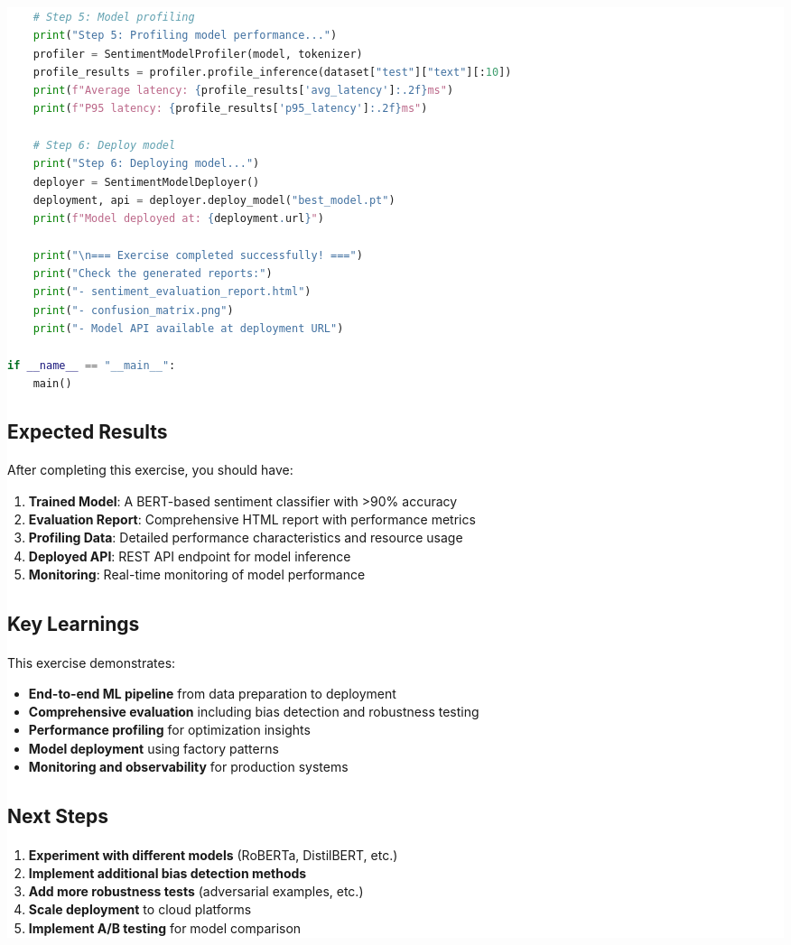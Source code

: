 ```python
    # Step 5: Model profiling
    print("Step 5: Profiling model performance...")
    profiler = SentimentModelProfiler(model, tokenizer)
    profile_results = profiler.profile_inference(dataset["test"]["text"][:10])
    print(f"Average latency: {profile_results['avg_latency']:.2f}ms")
    print(f"P95 latency: {profile_results['p95_latency']:.2f}ms")

    # Step 6: Deploy model
    print("Step 6: Deploying model...")
    deployer = SentimentModelDeployer()
    deployment, api = deployer.deploy_model("best_model.pt")
    print(f"Model deployed at: {deployment.url}")

    print("\n=== Exercise completed successfully! ===")
    print("Check the generated reports:")
    print("- sentiment_evaluation_report.html")
    print("- confusion_matrix.png")
    print("- Model API available at deployment URL")

if __name__ == "__main__":
    main()
```

## Expected Results

After completing this exercise, you should have:

1. **Trained Model**: A BERT-based sentiment classifier with >90% accuracy
2. **Evaluation Report**: Comprehensive HTML report with performance metrics
3. **Profiling Data**: Detailed performance characteristics and resource usage
4. **Deployed API**: REST API endpoint for model inference
5. **Monitoring**: Real-time monitoring of model performance

## Key Learnings

This exercise demonstrates:

- **End-to-end ML pipeline** from data preparation to deployment
- **Comprehensive evaluation** including bias detection and robustness testing
- **Performance profiling** for optimization insights
- **Model deployment** using factory patterns
- **Monitoring and observability** for production systems

## Next Steps

1. **Experiment with different models** (RoBERTa, DistilBERT, etc.)
2. **Implement additional bias detection methods**
3. **Add more robustness tests** (adversarial examples, etc.)
4. **Scale deployment** to cloud platforms
5. **Implement A/B testing** for model comparison
